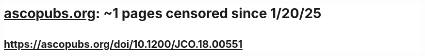 



# [ascopubs.org](ascopubs.org): ~1 pages censored since 1/20/25

## https://ascopubs.org/doi/10.1200/JCO.18.00551

